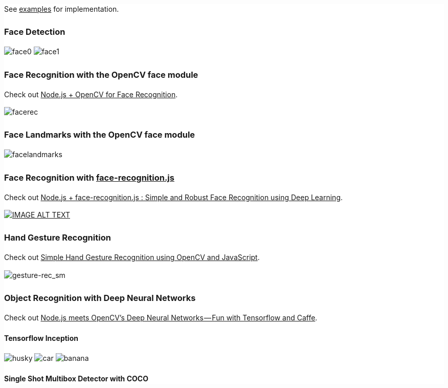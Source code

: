 See [examples](https://github.com/UrielCh/opencv4nodejs/tree/master/examples) for implementation.

### Face Detection

![face0](https://user-images.githubusercontent.com/31125521/29702727-c796acc4-8972-11e7-8043-117dd2761833.jpg)
![face1](https://user-images.githubusercontent.com/31125521/29702730-c79d3904-8972-11e7-8ccb-e8c467244ad8.jpg)

### Face Recognition with the OpenCV face module

Check out [Node.js + OpenCV for Face Recognition](https://medium.com/@muehler.v/node-js-opencv-for-face-recognition-37fa7cb860e8)</b></a>.

![facerec](https://user-images.githubusercontent.com/31125521/35453007-eac9d516-02c8-11e8-9c4d-a77c01ae1f77.jpg)

### Face Landmarks with the OpenCV face module

![facelandmarks](https://user-images.githubusercontent.com/31125521/39297394-af14ae26-4943-11e8-845a-a06cbfa28d5a.jpg)

### Face Recognition with [face-recognition.js](https://github.com/justadudewhohacks/face-recognition.js)

Check out [Node.js + face-recognition.js : Simple and Robust Face Recognition using Deep Learning](https://medium.com/@muehler.v/node-js-face-recognition-js-simple-and-robust-face-recognition-using-deep-learning-ea5ba8e852).

[![IMAGE ALT TEXT](https://user-images.githubusercontent.com/31125521/35453884-055f3bde-02cc-11e8-8fa6-945f320652c3.jpg)](https://www.youtube.com/watch?v=ArcFHpX-usQ "Nodejs Face Recognition using face-recognition.js and opencv4nodejs")

### Hand Gesture Recognition

Check out [Simple Hand Gesture Recognition using OpenCV and JavaScript](https://medium.com/@muehler.v/simple-hand-gesture-recognition-using-opencv-and-javascript-eb3d6ced28a0).

![gesture-rec_sm](https://user-images.githubusercontent.com/31125521/30052864-41bd5680-9227-11e7-8a62-6205f3d99d5c.gif)

### Object Recognition with Deep Neural Networks

Check out [Node.js meets OpenCV’s Deep Neural Networks — Fun with Tensorflow and Caffe](https://medium.com/@muehler.v/node-js-meets-opencvs-deep-neural-networks-fun-with-tensorflow-and-caffe-ff8d52a0f072).

#### Tensorflow Inception

![husky](https://user-images.githubusercontent.com/31125521/32703295-f6b0e7ee-c7f3-11e7-8039-b3ada21810a0.jpg)
![car](https://user-images.githubusercontent.com/31125521/32703296-f6cea892-c7f3-11e7-8aaa-9fe48b88fe05.jpeg)
![banana](https://user-images.githubusercontent.com/31125521/32703297-f6e932ca-c7f3-11e7-9a66-bbc826ebf007.jpg)

#### Single Shot Multibox Detector with COCO
